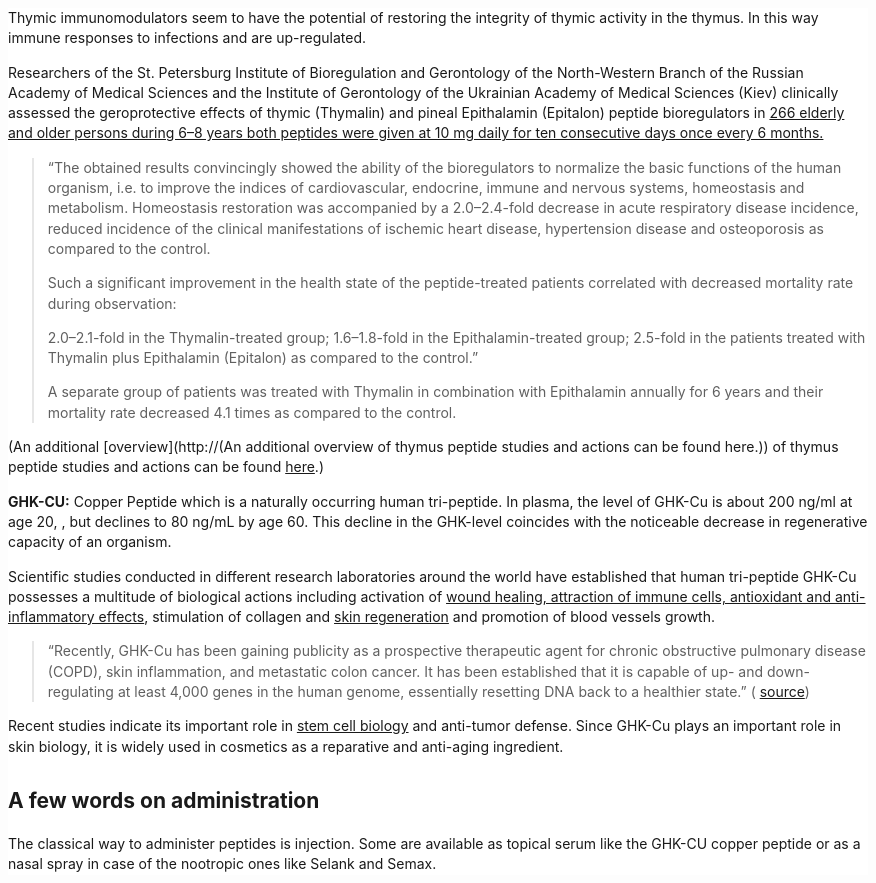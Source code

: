Thymic immunomodulators seem to have the potential of restoring the integrity of thymic activity in the thymus. In this way immune responses to infections and are up-regulated.

Researchers of the St. Petersburg Institute of Bioregulation and Gerontology of the North-Western Branch of the Russian Academy of Medical Sciences and the Institute of Gerontology of the Ukrainian Academy of Medical Sciences (Kiev) clinically assessed the geroprotective effects of thymic (Thymalin) and pineal Epithalamin (Epitalon) peptide bioregulators in [266 elderly and older persons during 6–8 years both peptides were given at 10 mg daily for ten consecutive days once every 6 months.](https://www.ncbi.nlm.nih.gov/pubmed/14523363)

> “The obtained results convincingly showed the ability of the bioregulators to normalize the basic functions of the human organism, i.e. to improve the indices of cardiovascular, endocrine, immune and nervous systems, homeostasis and metabolism. Homeostasis restoration was accompanied by a 2.0–2.4-fold decrease in acute respiratory disease incidence, reduced incidence of the clinical manifestations of ischemic heart disease, hypertension disease and osteoporosis as compared to the control.
>
> Such a significant improvement in the health state of the peptide-treated patients correlated with decreased mortality rate during observation:
>
> 2.0–2.1-fold in the Thymalin-treated group; 1.6–1.8-fold in the Epithalamin-treated group; 2.5-fold in the patients treated with Thymalin plus Epithalamin (Epitalon) as compared to the control.”
>
> A separate group of patients was treated with Thymalin in combination with Epithalamin annually for 6 years and their mortality rate decreased 4.1 times as compared to the control.

(An additional [overview](http://(An additional overview of thymus peptide studies and actions can be found here.)) of thymus peptide studies and actions can be found [here](http://natcellthymus.com/thymus_article2.html).)

**GHK-CU:** Copper Peptide which is a naturally occurring human tri-peptide. In plasma, the level of GHK-Cu is about 200 ng/ml at age 20, , but declines to 80 ng/mL by age 60. This decline in the GHK-level coincides with the noticeable decrease in regenerative capacity of an organism.

Scientific studies conducted in different research laboratories around the world have established that human tri-peptide GHK-Cu possesses a multitude of biological actions including activation of [wound healing, attraction of immune cells, antioxidant and anti-inflammatory effects](https://www.ncbi.nlm.nih.gov/pubmed/22666519), stimulation of collagen and [skin regeneration](https://www.ncbi.nlm.nih.gov/pubmed/26236730) and promotion of blood vessels growth.

> “Recently, GHK-Cu has been gaining publicity as a prospective therapeutic agent for chronic obstructive pulmonary disease (COPD), skin inflammation, and metastatic colon cancer. It has been established that it is capable of up- and down-regulating at least 4,000 genes in the human genome, essentially resetting DNA back to a healthier state.” ( [source](https://www.ncbi.nlm.nih.gov/pubmed/26236730))

Recent studies indicate its important role in [stem cell biology](https://www.ncbi.nlm.nih.gov/pubmed/25302294) and anti-tumor defense. Since GHK-Cu plays an important role in skin biology, it is widely used in cosmetics as a reparative and anti-aging ingredient.

## A few words on administration

The classical way to administer peptides is injection. Some are available as topical serum like the GHK-CU copper peptide or as a nasal spray in case of the nootropic ones like Selank and Semax.
